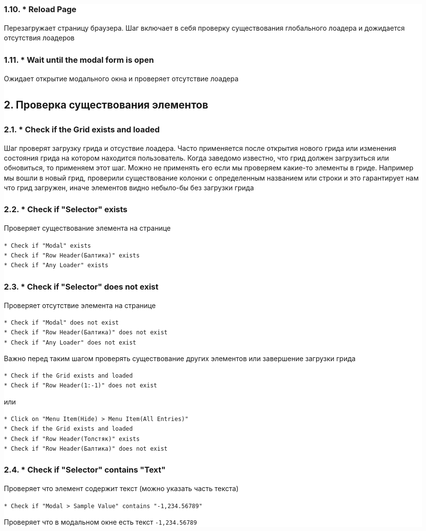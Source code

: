 ### 1.10. * Reload Page
Перезагружает страницу браузера. Шаг включает в себя проверку существования глобального лоадера и дожидается отсутствия лоадеров

### 1.11. * Wait until the modal form is open
Ожидает открытие модального окна и проверяет отсутствие лоадера


## 2. Проверка существования элементов

### 2.1. * Check if the Grid exists and loaded
Шаг проверят загрузку грида и отсуствие лоадера. Часто применяется после открытия нового грида или изменения состояния грида на котором находится пользователь. Когда заведомо известно, что грид должен загрузиться или обновиться, то применяем этот шаг. Можно не применять его если мы проверяем какие-то элементы в гриде. Например мы вошли в новый грид, проверили существование колонки с определенным названием или строки и это гарантирует нам что грид загружен, иначе элементов видно небыло-бы без загрузки грида

### 2.2. * Check if "Selector" exists
Проверяет существование элемента на странице
```
* Check if "Modal" exists
* Check if "Row Header(Балтика)" exists
* Check if "Any Loader" exists
```

### 2.3. * Check if "Selector" does not exist
Проверяет отсутствие элемента на странице
```
* Check if "Modal" does not exist
* Check if "Row Header(Балтика)" does not exist
* Check if "Any Loader" does not exist
```

Важно перед таким шагом проверять существование других элементов или завершение загрузки грида
```
* Check if the Grid exists and loaded
* Check if "Row Header(1:-1)" does not exist
```
 или 

 ```
* Click on "Menu Item(Hide) > Menu Item(All Entries)"
* Check if the Grid exists and loaded
* Check if "Row Header(Толстяк)" exists
* Check if "Row Header(Балтика)" does not exist
```

### 2.4. * Check if "Selector" contains "Text"
Проверяет что элемент содержит текст (можно указать часть текста)
```
* Check if "Modal > Sample Value" contains "-1,234.56789"
```
Проверяет что в модальном окне есть текст `-1,234.56789`
